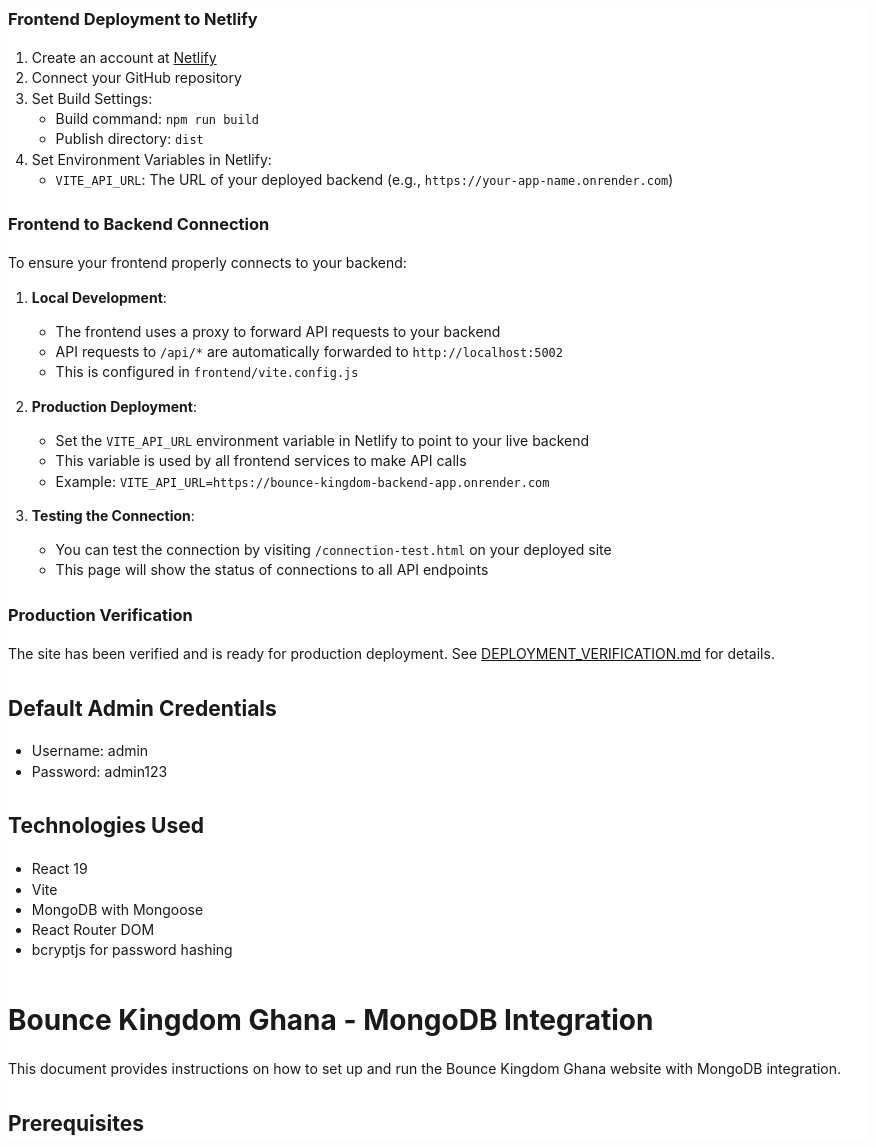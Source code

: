 ### Frontend Deployment to Netlify
1. Create an account at [Netlify](https://netlify.com/)
2. Connect your GitHub repository
3. Set Build Settings:
   - Build command: `npm run build`
   - Publish directory: `dist`
4. Set Environment Variables in Netlify:
   - `VITE_API_URL`: The URL of your deployed backend (e.g., `https://your-app-name.onrender.com`)

### Frontend to Backend Connection

To ensure your frontend properly connects to your backend:

1. **Local Development**:
   - The frontend uses a proxy to forward API requests to your backend
   - API requests to `/api/*` are automatically forwarded to `http://localhost:5002`
   - This is configured in `frontend/vite.config.js`

2. **Production Deployment**:
   - Set the `VITE_API_URL` environment variable in Netlify to point to your live backend
   - This variable is used by all frontend services to make API calls
   - Example: `VITE_API_URL=https://bounce-kingdom-backend-app.onrender.com`

3. **Testing the Connection**:
   - You can test the connection by visiting `/connection-test.html` on your deployed site
   - This page will show the status of connections to all API endpoints

### Production Verification
The site has been verified and is ready for production deployment. See [DEPLOYMENT_VERIFICATION.md](DEPLOYMENT_VERIFICATION.md) for details.

## Default Admin Credentials
- Username: admin
- Password: admin123

## Technologies Used
- React 19
- Vite
- MongoDB with Mongoose
- React Router DOM
- bcryptjs for password hashing

# Bounce Kingdom Ghana - MongoDB Integration

This document provides instructions on how to set up and run the Bounce Kingdom Ghana website with MongoDB integration.

## Prerequisites
